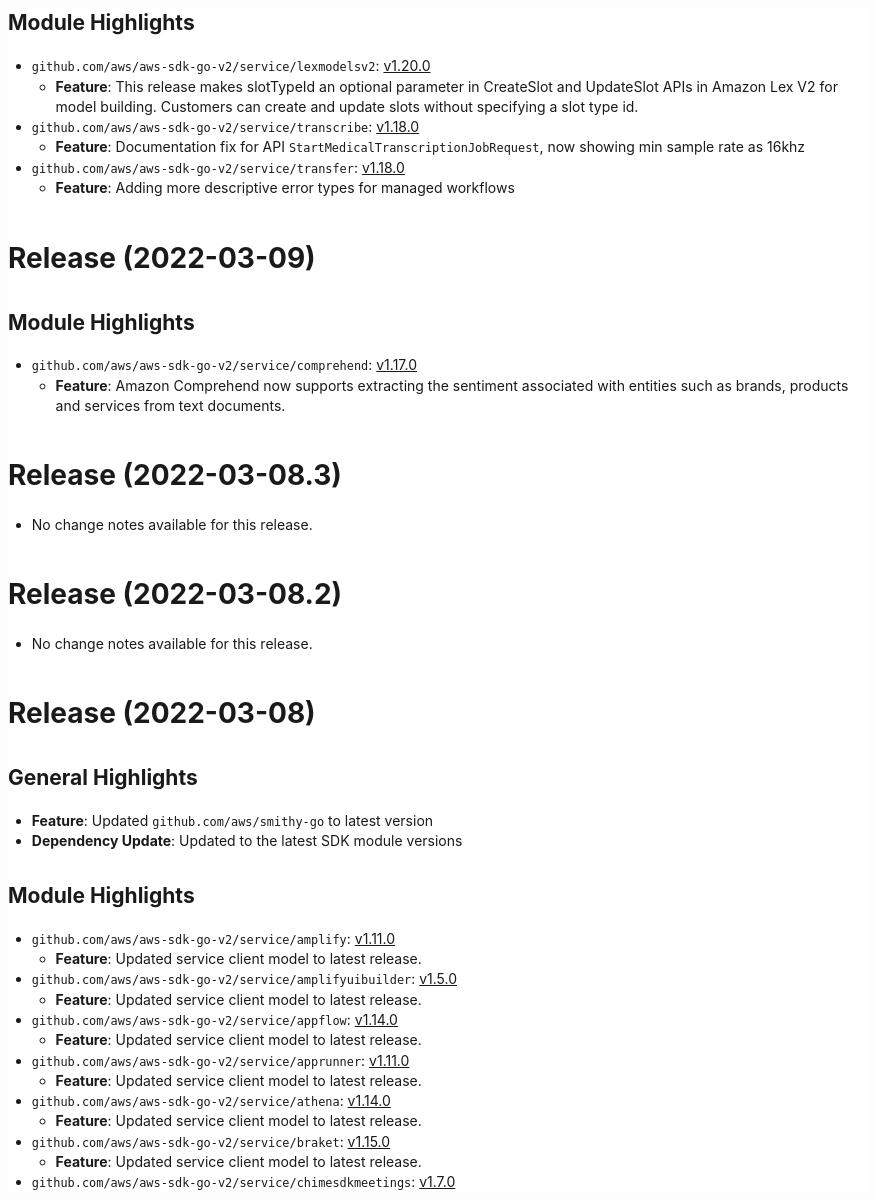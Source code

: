 ## Module Highlights
* `github.com/aws/aws-sdk-go-v2/service/lexmodelsv2`: [v1.20.0](service/lexmodelsv2/CHANGELOG.md#v1200-2022-03-10)
  * **Feature**: This release makes slotTypeId an optional parameter in CreateSlot and UpdateSlot APIs in Amazon Lex V2 for model building. Customers can create and update slots without specifying a slot type id.
* `github.com/aws/aws-sdk-go-v2/service/transcribe`: [v1.18.0](service/transcribe/CHANGELOG.md#v1180-2022-03-10)
  * **Feature**: Documentation fix for API `StartMedicalTranscriptionJobRequest`, now showing min sample rate as 16khz
* `github.com/aws/aws-sdk-go-v2/service/transfer`: [v1.18.0](service/transfer/CHANGELOG.md#v1180-2022-03-10)
  * **Feature**: Adding more descriptive error types for managed workflows

# Release (2022-03-09)

## Module Highlights
* `github.com/aws/aws-sdk-go-v2/service/comprehend`: [v1.17.0](service/comprehend/CHANGELOG.md#v1170-2022-03-09)
  * **Feature**: Amazon Comprehend now supports extracting the sentiment associated with entities such as brands, products and services from text documents.

# Release (2022-03-08.3)

* No change notes available for this release.

# Release (2022-03-08.2)

* No change notes available for this release.

# Release (2022-03-08)

## General Highlights
* **Feature**: Updated `github.com/aws/smithy-go` to latest version
* **Dependency Update**: Updated to the latest SDK module versions

## Module Highlights
* `github.com/aws/aws-sdk-go-v2/service/amplify`: [v1.11.0](service/amplify/CHANGELOG.md#v1110-2022-03-08)
  * **Feature**: Updated service client model to latest release.
* `github.com/aws/aws-sdk-go-v2/service/amplifyuibuilder`: [v1.5.0](service/amplifyuibuilder/CHANGELOG.md#v150-2022-03-08)
  * **Feature**: Updated service client model to latest release.
* `github.com/aws/aws-sdk-go-v2/service/appflow`: [v1.14.0](service/appflow/CHANGELOG.md#v1140-2022-03-08)
  * **Feature**: Updated service client model to latest release.
* `github.com/aws/aws-sdk-go-v2/service/apprunner`: [v1.11.0](service/apprunner/CHANGELOG.md#v1110-2022-03-08)
  * **Feature**: Updated service client model to latest release.
* `github.com/aws/aws-sdk-go-v2/service/athena`: [v1.14.0](service/athena/CHANGELOG.md#v1140-2022-03-08)
  * **Feature**: Updated service client model to latest release.
* `github.com/aws/aws-sdk-go-v2/service/braket`: [v1.15.0](service/braket/CHANGELOG.md#v1150-2022-03-08)
  * **Feature**: Updated service client model to latest release.
* `github.com/aws/aws-sdk-go-v2/service/chimesdkmeetings`: [v1.7.0](service/chimesdkmeetings/CHANGELOG.md#v170-2022-03-08)
